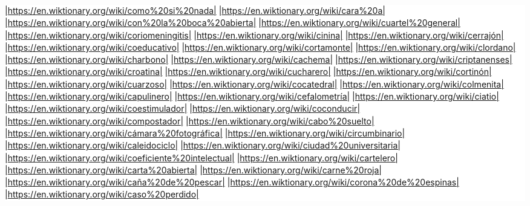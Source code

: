 |https://en.wiktionary.org/wiki/como%20si%20nada|
|https://en.wiktionary.org/wiki/cara%20a|
|https://en.wiktionary.org/wiki/con%20la%20boca%20abierta|
|https://en.wiktionary.org/wiki/cuartel%20general|
|https://en.wiktionary.org/wiki/coriomeningitis|
|https://en.wiktionary.org/wiki/cinina|
|https://en.wiktionary.org/wiki/cerrajón|
|https://en.wiktionary.org/wiki/coeducativo|
|https://en.wiktionary.org/wiki/cortamonte|
|https://en.wiktionary.org/wiki/clordano|
|https://en.wiktionary.org/wiki/charbono|
|https://en.wiktionary.org/wiki/cachema|
|https://en.wiktionary.org/wiki/criptanenses|
|https://en.wiktionary.org/wiki/croatina|
|https://en.wiktionary.org/wiki/cucharero|
|https://en.wiktionary.org/wiki/cortinón|
|https://en.wiktionary.org/wiki/cuarzoso|
|https://en.wiktionary.org/wiki/cocatedral|
|https://en.wiktionary.org/wiki/colmenita|
|https://en.wiktionary.org/wiki/capulinero|
|https://en.wiktionary.org/wiki/cefalometría|
|https://en.wiktionary.org/wiki/ciatio|
|https://en.wiktionary.org/wiki/coestimulador|
|https://en.wiktionary.org/wiki/coconducir|
|https://en.wiktionary.org/wiki/compostador|
|https://en.wiktionary.org/wiki/cabo%20suelto|
|https://en.wiktionary.org/wiki/cámara%20fotográfica|
|https://en.wiktionary.org/wiki/circumbinario|
|https://en.wiktionary.org/wiki/caleidociclo|
|https://en.wiktionary.org/wiki/ciudad%20universitaria|
|https://en.wiktionary.org/wiki/coeficiente%20intelectual|
|https://en.wiktionary.org/wiki/cartelero|
|https://en.wiktionary.org/wiki/carta%20abierta|
|https://en.wiktionary.org/wiki/carne%20roja|
|https://en.wiktionary.org/wiki/caña%20de%20pescar|
|https://en.wiktionary.org/wiki/corona%20de%20espinas|
|https://en.wiktionary.org/wiki/caso%20perdido|
